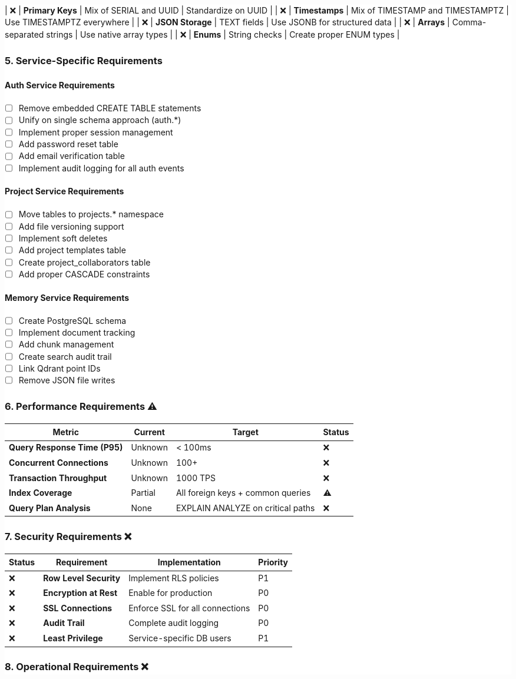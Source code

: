 | ❌ | **Primary Keys** | Mix of SERIAL and UUID | Standardize on UUID |
| ❌ | **Timestamps** | Mix of TIMESTAMP and TIMESTAMPTZ | Use TIMESTAMPTZ everywhere |
| ❌ | **JSON Storage** | TEXT fields | Use JSONB for structured data |
| ❌ | **Arrays** | Comma-separated strings | Use native array types |
| ❌ | **Enums** | String checks | Create proper ENUM types |

### 5. Service-Specific Requirements

#### Auth Service Requirements
- [ ] Remove embedded CREATE TABLE statements
- [ ] Unify on single schema approach (auth.*)
- [ ] Implement proper session management
- [ ] Add password reset table
- [ ] Add email verification table
- [ ] Implement audit logging for all auth events

#### Project Service Requirements
- [ ] Move tables to projects.* namespace
- [ ] Add file versioning support
- [ ] Implement soft deletes
- [ ] Add project templates table
- [ ] Create project_collaborators table
- [ ] Add proper CASCADE constraints

#### Memory Service Requirements
- [ ] Create PostgreSQL schema
- [ ] Implement document tracking
- [ ] Add chunk management
- [ ] Create search audit trail
- [ ] Link Qdrant point IDs
- [ ] Remove JSON file writes

### 6. Performance Requirements ⚠️

| Metric | Current | Target | Status |
|--------|---------|--------|--------|
| **Query Response Time (P95)** | Unknown | < 100ms | ❌ |
| **Concurrent Connections** | Unknown | 100+ | ❌ |
| **Transaction Throughput** | Unknown | 1000 TPS | ❌ |
| **Index Coverage** | Partial | All foreign keys + common queries | ⚠️ |
| **Query Plan Analysis** | None | EXPLAIN ANALYZE on critical paths | ❌ |

### 7. Security Requirements ❌

| Status | Requirement | Implementation | Priority |
|--------|------------|---------------|----------|
| ❌ | **Row Level Security** | Implement RLS policies | P1 |
| ❌ | **Encryption at Rest** | Enable for production | P0 |
| ❌ | **SSL Connections** | Enforce SSL for all connections | P0 |
| ❌ | **Audit Trail** | Complete audit logging | P0 |
| ❌ | **Least Privilege** | Service-specific DB users | P1 |

### 8. Operational Requirements ❌
